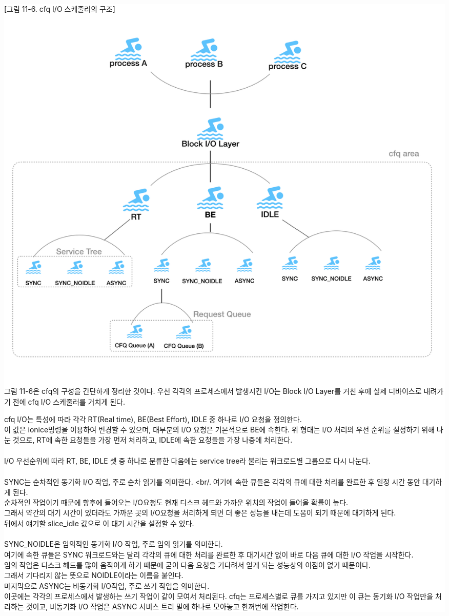 [그림 11-6. cfq I/O 스케줄러의 구조]
![cfq I/O 스케줄러의 구조](img/strcuture_cfq_IO_scheduler.png)
<br/>
<br/>

그림 11-6은 cfq의 구성을 간단하게 정리한 것이다. 우선 각각의 프로세스에서 발생시킨 I/O는 Block I/O Layer를 거친 후에 실제 디바이스로 내려가기 전에 cfq I/O 스케줄러를 거치게 된다. <br/>

cfq I/O는 특성에 따라 각각 RT(Real time), BE(Best Effort), IDLE 중 하나로 I/O 요청을 정의한다. <br/>
이 값은 ionice명령을 이용하여 변경할 수 있으며, 대부분의 I/O 요청은 기본적으로 BE에 속한다. 위 형태는 I/O 처리의 우선 순위를 설정하기 위해 나눈 것으로, RT에 속한 요청들을 가장 먼저 처리하고, IDLE에 속한 요청들을 가장 나중에 처리한다. <br/>
<br/>
I/O 우선순위에 따라 RT, BE, IDLE 셋 중 하나로 분류한 다음에는 service tree라 불리는 워크로드별 그룹으로 다시 나눈다. <br/>
<br/>
SYNC는 순차적인 동기화 I/O 작업, 주로 순차 읽기를 의미한다. <br/.
여기에 속한 큐들은 각각의 큐에 대한 처리를 완료한 후 일정 시간 동안 대기하게 된다. <br/>
 순차적인 작업이기 때문에 향후에 들어오는 I/O요청도 현재 디스크 헤드와 가까운 위치의 작업이 들어올 확률이 높다. <br/>
그래서 약간의 대기 시간이 있더라도 가까운 곳의 I/O요청을 처리하게 되면 더 좋은 성능을 내는데 도움이 되기 때문에 대기하게 된다. <br/>
뒤에서 얘기할 slice_idle 값으로 이 대기 시간을 설정할 수 있다. <br/>
<br/>
SYNC_NOIDLE은 임의적인 동기화 I/O 작업, 주로 임의 읽기를 의미한다. <br/>
여기에 속한 큐들은 SYNC 워크로드와는 달리 각각의 큐에 대한 처리를 완료한 후 대기시간 없이 바로 다음 큐에 대한 I/O 작업을 시작한다. <br/>
임의 작업은 디스크 헤드를 많이 움직이게 하기 때문에 굳이 다음 요청을 기다려서 얻게 되는 성능상의 이점이 없기 때문이다. <br/>
그래서 기다리지 않는 뜻으로 NOIDLE이라는 이름을 붙인다. <br/>
마지막으로 ASYNC는 비동기화 I/O작업, 주로 쓰기 작업을 의미한다. <br/>
이곳에는 각각의 프로세스에서 발생하는 쓰기 작업이 같이 모여서 처리된다. cfq는 프로세스별로 큐를 가지고 있지만 이 큐는 동기화 I/O 작업만을 처리하는 것이고, 비동기화 I/O 작업은 ASYNC 서비스 트리 밑에 하나로 모아놓고 한꺼번에 작업한다. <br/>
